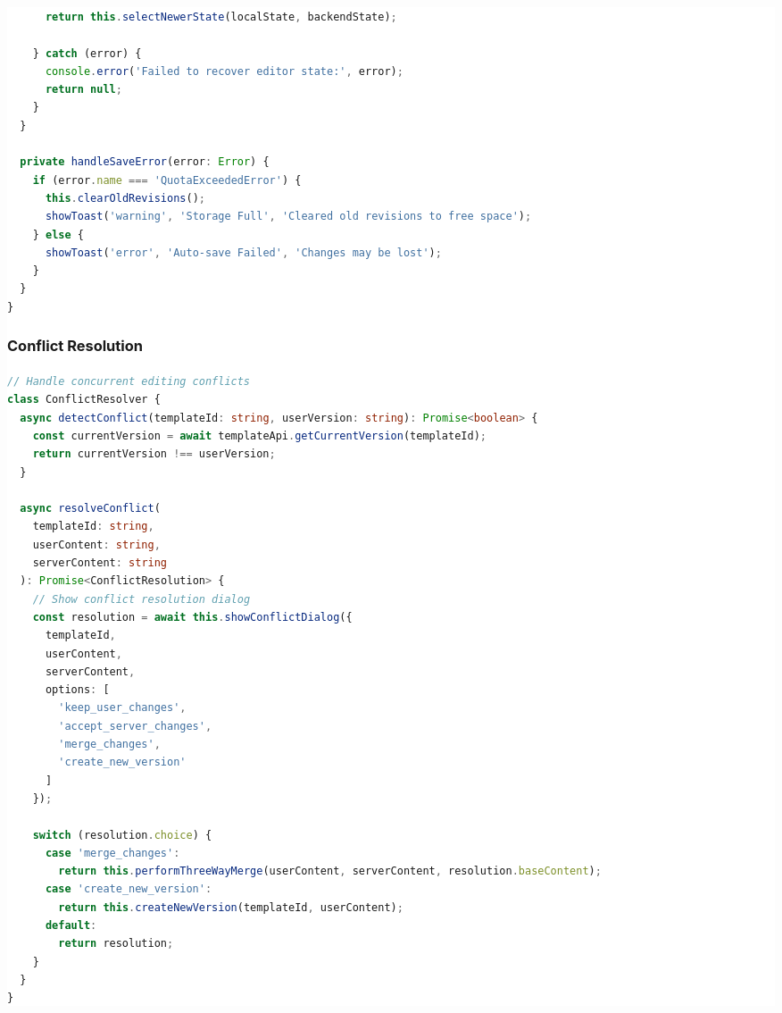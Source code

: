 ```typescript
      return this.selectNewerState(localState, backendState);
      
    } catch (error) {
      console.error('Failed to recover editor state:', error);
      return null;
    }
  }
  
  private handleSaveError(error: Error) {
    if (error.name === 'QuotaExceededError') {
      this.clearOldRevisions();
      showToast('warning', 'Storage Full', 'Cleared old revisions to free space');
    } else {
      showToast('error', 'Auto-save Failed', 'Changes may be lost');
    }
  }
}
```

### Conflict Resolution
```typescript
// Handle concurrent editing conflicts
class ConflictResolver {
  async detectConflict(templateId: string, userVersion: string): Promise<boolean> {
    const currentVersion = await templateApi.getCurrentVersion(templateId);
    return currentVersion !== userVersion;
  }
  
  async resolveConflict(
    templateId: string,
    userContent: string,
    serverContent: string
  ): Promise<ConflictResolution> {
    // Show conflict resolution dialog
    const resolution = await this.showConflictDialog({
      templateId,
      userContent,
      serverContent,
      options: [
        'keep_user_changes',
        'accept_server_changes', 
        'merge_changes',
        'create_new_version'
      ]
    });
    
    switch (resolution.choice) {
      case 'merge_changes':
        return this.performThreeWayMerge(userContent, serverContent, resolution.baseContent);
      case 'create_new_version':
        return this.createNewVersion(templateId, userContent);
      default:
        return resolution;
    }
  }
}
```
